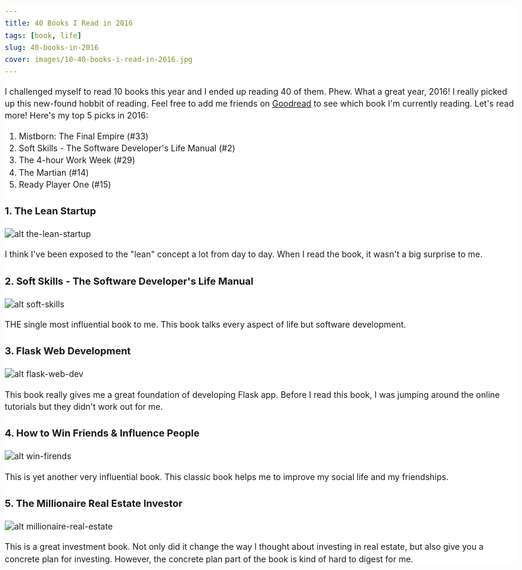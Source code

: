 ```yaml
---
title: 40 Books I Read in 2016
tags: [book, life]
slug: 40-books-in-2016
cover: images/10-40-books-i-read-in-2016.jpg
---
```


I challenged myself to read 10 books this year and I ended up reading 40 of them. Phew.
What a great year, 2016! I really picked up this new-found hobbit of reading.
Feel free to add me friends on [Goodread](https://www.goodreads.com/user/show/62701324-daw-ran-liou)
to see which book I'm currently reading. Let's read more! Here's my top 5 picks in 2016:

1. Mistborn: The Final Empire (#33)
2. Soft Skills - The Software Developer's Life Manual (#2)
3. The 4-hour Work Week (#29)
4. The Martian (#14)
5. Ready Player One (#15)



### 1. The Lean Startup
![alt the-lean-startup](https://images.gr-assets.com/books/1333576876m/10127019.jpg)

I think I've been exposed to the "lean" concept a lot from day to day. When I
read the book, it wasn't a big surprise to me.

### 2. Soft Skills - The Software Developer's Life Manual
![alt soft-skills](https://images.gr-assets.com/books/1419180921m/23232941.jpg)

THE single most influential book to me. This book talks every aspect of life but
software development.

### 3. Flask Web Development
![alt flask-web-dev](https://images.gr-assets.com/books/1390432971m/18774655.jpg)

This book really gives me a great foundation of developing Flask app. Before I
read this book, I was jumping around the online tutorials but they didn't work out for me.

### 4. How to Win Friends & Influence People
![alt win-firends](https://images.gr-assets.com/books/1442726934m/4865.jpg)

This is yet another very influential book. This classic book helps me to improve
my social life and my friendships.

### 5. The Millionaire Real Estate Investor
![alt millionaire-real-estate](https://images.gr-assets.com/books/1417407442m/136205.jpg)

This is a great investment book. Not only did it change the way I thought about
investing in real estate, but also give you a concrete plan for investing.
However, the concrete plan part of the book is kind of hard to digest for me.
